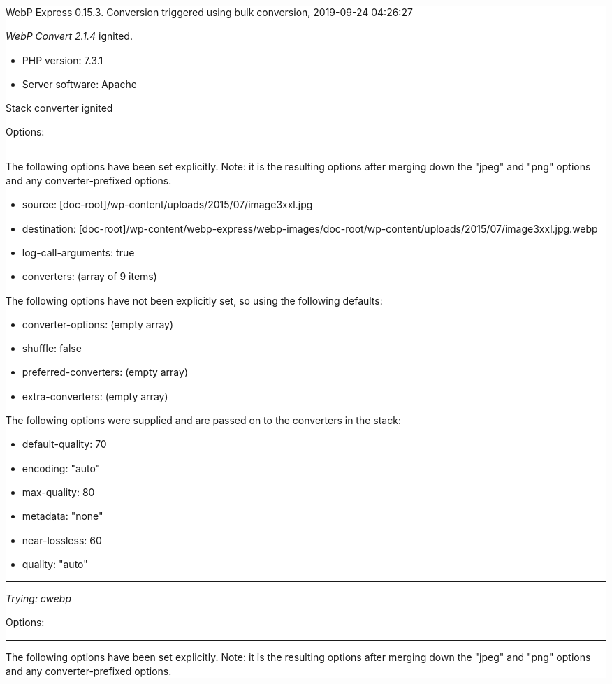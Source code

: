 WebP Express 0.15.3. Conversion triggered using bulk conversion, 2019-09-24 04:26:27


*WebP Convert 2.1.4*  ignited.

- PHP version: 7.3.1

- Server software: Apache


Stack converter ignited


Options:

------------

The following options have been set explicitly. Note: it is the resulting options after merging down the "jpeg" and "png" options and any converter-prefixed options.

- source: [doc-root]/wp-content/uploads/2015/07/image3xxl.jpg

- destination: [doc-root]/wp-content/webp-express/webp-images/doc-root/wp-content/uploads/2015/07/image3xxl.jpg.webp

- log-call-arguments: true

- converters: (array of 9 items)


The following options have not been explicitly set, so using the following defaults:

- converter-options: (empty array)

- shuffle: false

- preferred-converters: (empty array)

- extra-converters: (empty array)


The following options were supplied and are passed on to the converters in the stack:

- default-quality: 70

- encoding: "auto"

- max-quality: 80

- metadata: "none"

- near-lossless: 60

- quality: "auto"

------------



*Trying: cwebp* 


Options:

------------

The following options have been set explicitly. Note: it is the resulting options after merging down the "jpeg" and "png" options and any converter-prefixed options.
